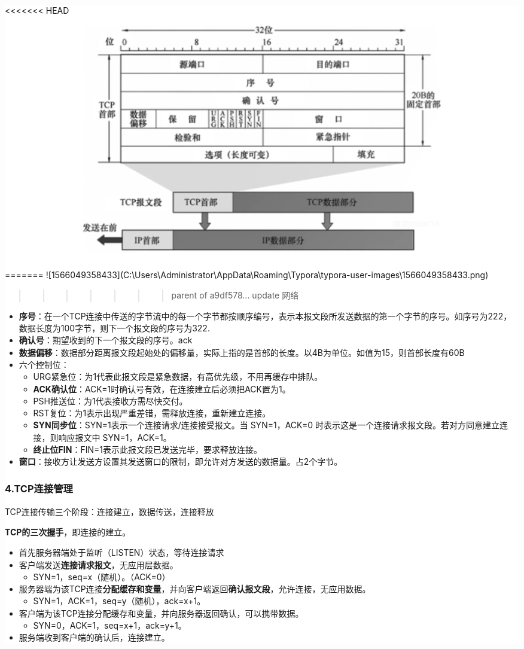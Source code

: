<<<<<<< HEAD
<div align="center"> <img src="./计算机网络图片/8TCP首部格式.png" width="600"/> </div><br>
=======
![1566049358433](C:\Users\Administrator\AppData\Roaming\Typora\typora-user-images\1566049358433.png)

>>>>>>> parent of a9df578... update 网络
- **序号**：在一个TCP连接中传送的字节流中的每一个字节都按顺序编号，表示本报文段所发送数据的第一个字节的序号。如序号为222，数据长度为100字节，则下一个报文段的序号为322.
- **确认号**：期望收到的下一个报文段的序号。ack
- **数据偏移**：数据部分距离报文段起始处的偏移量，实际上指的是首部的长度。以4B为单位。如值为15，则首部长度有60B
- 六个控制位：
  - URG紧急位：为1代表此报文段是紧急数据，有高优先级，不用再缓存中排队。
  - **ACK确认位**：ACK=1时确认号有效，在连接建立后必须把ACK置为1。
  - PSH推送位：为1代表接收方需尽快交付。
  - RST复位：为1表示出现严重差错，需释放连接，重新建立连接。
  - **SYN同步位**：SYN=1表示一个连接请求/连接接受报文。当 SYN=1，ACK=0 时表示这是一个连接请求报文段。若对方同意建立连接，则响应报文中 SYN=1，ACK=1。
  - **终止位FIN**：FIN=1表示此报文段已发送完毕，要求释放连接。
- **窗口**：接收方让发送方设置其发送窗口的限制，即允许对方发送的数据量。占2个字节。

### 4.TCP连接管理

TCP连接传输三个阶段：连接建立，数据传送，连接释放

**TCP的三次握手**，即连接的建立。

- 首先服务器端处于监听（LISTEN）状态，等待连接请求
- 客户端发送**连接请求报文**，无应用层数据。
  - SYN=1，seq=x（随机）。（ACK=0）
- 服务器端为该TCP连接**分配缓存和变量**，并向客户端返回**确认报文段**，允许连接，无应用数据。
  - SYN=1，ACK=1，seq=y（随机），ack=x+1。
- 客户端为该TCP连接分配缓存和变量，并向服务器返回确认，可以携带数据。
  - SYN=0，ACK=1，seq=x+1，ack=y+1。
- 服务端收到客户端的确认后，连接建立。
